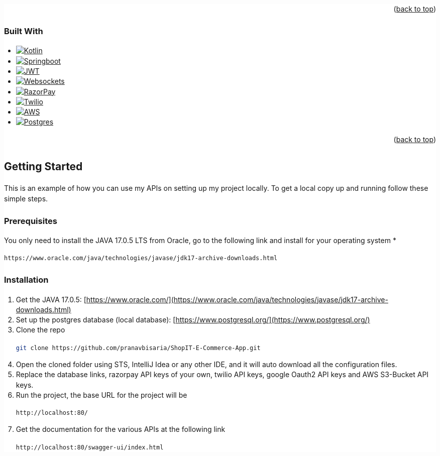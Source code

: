 <p align="right">(<a href="#readme-top">back to top</a>)</p>



<a id="built-with"></a>
### Built With

* [![Kotlin][Kotlinlang.org]][Kotlin-url]
* [![Springboot][Spring.io]][Springboot-url]
* [![JWT][JWT.io]][JWT-url]
* [![Websockets][websocket.io]][websocket-url]
* [![RazorPay][Razorpay.com]][Razorpay-url]
* [![Twilio][Twilio.com]][Twilio-url]
* [![AWS][aws.amazon.com]][Amazon-url]
* [![Postgres][Postgresql.org]][Postgres-url]

<p align="right">(<a href="#readme-top">back to top</a>)</p>




<a id="getting-started"></a>
## Getting Started

This is an example of how you can use my APIs on setting up my project locally.
To get a local copy up and running follow these simple steps.

### Prerequisites
<a id="prerequisites"></a>

You only need to install the JAVA 17.0.5 LTS from Oracle, go to the following link and install for your operating system
* 
  ```sh
  https://www.oracle.com/java/technologies/javase/jdk17-archive-downloads.html
  ```

### Installation
<a id="installation"></a>

1. Get the JAVA 17.0.5: [https://www.oracle.com/](https://www.oracle.com/java/technologies/javase/jdk17-archive-downloads.html)
2. Set up the postgres database (local database): [https://www.postgresql.org/](https://www.postgresql.org/)
3. Clone the repo
   ```sh
   git clone https://github.com/pranavbisaria/ShopIT-E-Commerce-App.git
   ```
4. Open the cloned folder using STS, IntelliJ Idea or any other IDE, and it will auto download all the configuration files.
5. Replace the database links, razorpay API keys of your own, twilio API keys, google Oauth2 API keys and AWS S3-Bucket API keys.
6. Run the project, the base URL for the project will be
   ```sh
   http://localhost:80/
   ```
7. Get the documentation for the various APIs at the following link
   ```sh
   http://localhost:80/swagger-ui/index.html
   ```


[contributors-shield]: https://img.shields.io/github/contributors/pranavbisaria/ShopIT-E-Commerce-App.svg?style=for-the-badge
[contributors-url]: https://github.com/pranavbisaria/ShopIT-E-Commerce-App/graphs/contributors
[forks-shield]: https://img.shields.io/github/forks/pranavbisaria/ShopIT-E-Commerce-App.svg?style=for-the-badge
[forks-url]: https://github.com/pranavbisaria/ShopIT-E-Commerce-App/network/members
[stars-shield]: https://img.shields.io/github/stars/pranavbisaria/ShopIT-E-Commerce-App.svg?style=for-the-badge
[stars-url]: https://github.com/pranavbisaria/ShopIT-E-Commerce-App/stargazers
[issues-shield]: https://img.shields.io/github/issues/pranavbisaria/ShopIT-E-Commerce-App.svg?style=for-the-badge
[issues-url]: https://github.com/pranavbisaria/ShopIT-E-Commerce-App/issues
[license-shield]: https://img.shields.io/github/license/pranavbisaria/ShopIT-E-Commerce-App.svg?style=for-the-badge
[license-url]: https://github.com/pranavbisaria/ShopIT-E-Commerce-App/blob/master/LICENSE.txt
[linkedin-shield]: https://img.shields.io/badge/-LinkedIn-black.svg?style=for-the-badge&logo=linkedin&colorB=555
[linkedin-url]: https://www.linkedin.com/in/pranavbisaria
[Kotlinlang.org]: https://img.shields.io/badge/kotlin-%237F52FF.svg?style=for-the-badge&logo=kotlin&logoColor=white
[Kotlin-url]: https://kotlinlang.org/
[Spring.io]: https://img.shields.io/badge/Spring_Boot-F2F4F9?style=for-the-badge&logo=spring-boot
[Springboot-url]: https://spring.io/
[JWT.io]: https://img.shields.io/badge/JWT-black?style=for-the-badge&logo=JSON%20web%20tokens
[JWT-url]: https://jwt.io/
[websocket.io]: https://img.shields.io/badge/Socket.io-black?style=for-the-badge&logo=socket.io&badgeColor=010101
[websocket-url]: https://socket.io/
[Razorpay.com]: https://img.shields.io/badge/Razorpay-02042B?style=for-the-badge&logo=razorpay&logoColor=3395FF
[Razorpay-url]: https://dashboard.razorpay.com/
[Twilio.com]: https://img.shields.io/badge/Twilio-F22F46?style=for-the-badge&logo=Twilio&logoColor=white
[Twilio-url]: https://www.twilio.com/
[Postgresql.org]: https://img.shields.io/badge/PostgreSQL-316192?style=for-the-badge&logo=postgresql&logoColor=white
[Postgres-url]: https://www.postgresql.org/
[aws.amazon.com]: https://img.shields.io/badge/Amazon_AWS-FF9900?style=for-the-badge&logo=amazonaws&logoColor=white
[Amazon-url]: https://aws.amazon.com/